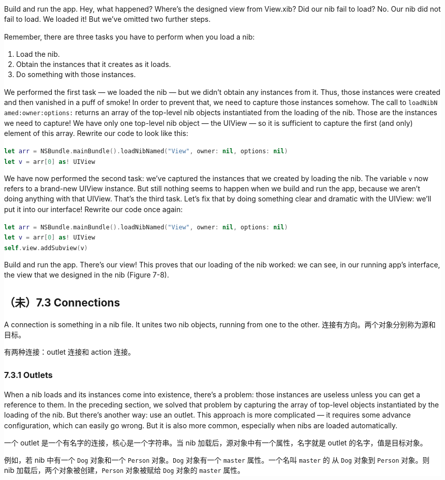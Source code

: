 Build and run the app. Hey, what happened? Where’s the designed view from View.xib? Did our nib fail to load? No. Our nib did not fail to load. We loaded it! But we’ve omitted two further steps.

Remember, there are three tasks you have to perform when you load a nib:

1. Load the nib.
2. Obtain the instances that it creates as it loads.
3. Do something with those instances.

We performed the first task — we loaded the nib — but we didn’t obtain any instances from it. Thus, those instances were created and then vanished in a puff of smoke! In order to prevent that, we need to capture those instances somehow. The call to `loadNibNamed:owner:options:` returns an array of the top-level nib objects instantiated from the loading of the nib. Those are the instances we need to capture! We have only one top-level nib object — the UIView — so it is sufficient to capture the first (and only) element of this array. Rewrite our code to look like this:

```swift
let arr = NSBundle.mainBundle().loadNibNamed("View", owner: nil, options: nil)
let v = arr[0] as! UIView
```

We have now performed the second task: we’ve captured the instances that we created by loading the nib. The variable `v` now refers to a brand-new UIView instance. But still nothing seems to happen when we build and run the app, because we aren’t doing anything with that UIView. That’s the third task. Let’s fix that by doing something clear and dramatic with the UIView: we’ll put it into our interface! Rewrite our code once again:

```swift
let arr = NSBundle.mainBundle().loadNibNamed("View", owner: nil, options: nil)
let v = arr[0] as! UIView
self.view.addSubview(v)
```

Build and run the app. There’s our view! This proves that our loading of the nib worked: we can see, in our running app’s interface, the view that we designed in the nib (Figure 7-8).

## （未）7.3 Connections

A connection is something in a nib file. It unites two nib objects, running from one to the other. 连接有方向。两个对象分别称为源和目标。

有两种连接：outlet 连接和 action 连接。

### 7.3.1 Outlets

When a nib loads and its instances come into existence, there’s a problem: those instances
are useless unless you can get a reference to them. In the preceding section, we solved that
problem by capturing the array of top-level objects instantiated by the loading of the nib.
But there’s another way: use an outlet. This approach is more complicated — it requires
some advance configuration, which can easily go wrong. But it is also more common,
especially when nibs are loaded automatically.

一个 outlet 是一个有名字的连接，核心是一个字符串。当 nib 加载后，源对象中有一个属性，名字就是 outlet 的名字，值是目标对象。

例如，若 nib 中有一个 `Dog` 对象和一个 `Person` 对象。`Dog` 对象有一个 `master` 属性。一个名叫 `master` 的 从 `Dog` 对象到 `Person` 对象。则 nib 加载后，两个对象被创建，`Person` 对象被赋给 `Dog` 对象的 `master` 属性。
